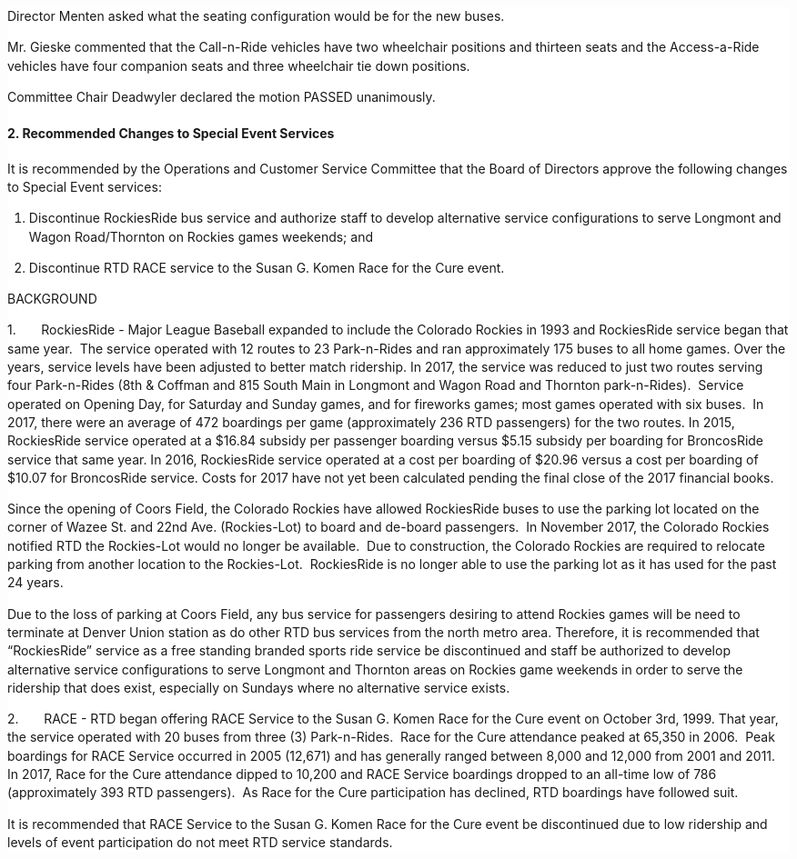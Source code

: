 Director Menten asked what the seating configuration would be for the new buses.

Mr. Gieske commented that the Call-n-Ride vehicles have two wheelchair positions and thirteen seats and the Access-a-Ride vehicles have four companion seats and three wheelchair tie down positions.

Committee Chair Deadwyler declared the motion PASSED unanimously.

#### 2. Recommended Changes to Special Event Services

It is recommended by the Operations and Customer Service Committee that the Board of Directors approve the following changes to Special Event services:

1. Discontinue RockiesRide bus service and authorize staff to develop alternative service configurations to serve Longmont and Wagon Road/Thornton on Rockies games weekends; and

2. Discontinue RTD RACE service to the Susan G. Komen Race for the Cure event.

BACKGROUND

1.       RockiesRide - Major League Baseball expanded to include the Colorado Rockies in 1993 and RockiesRide service began that same year.  The service operated with 12 routes to 23 Park-n-Rides and ran approximately 175 buses to all home games.  Over the years, service levels have been adjusted to better match ridership. In 2017, the service was reduced to just two routes serving four Park-n-Rides (8th & Coffman and 815 South Main in Longmont and Wagon Road and Thornton park-n-Rides).  Service operated on Opening Day, for Saturday and Sunday games, and for fireworks games; most games operated with six buses.  In 2017, there were an average of 472 boardings per game (approximately 236 RTD passengers) for the two routes. In 2015, RockiesRide service operated at a $16.84 subsidy per passenger boarding versus $5.15 subsidy per boarding for BroncosRide service that same year. In 2016, RockiesRide service operated at a cost per boarding of $20.96 versus a cost per boarding of $10.07 for BroncosRide service. Costs for 2017 have not yet been calculated pending the final close of the 2017 financial books.

Since the opening of Coors Field, the Colorado Rockies have allowed RockiesRide buses to use the parking lot located on the corner of Wazee St. and 22nd Ave. (Rockies-Lot) to board and de-board passengers.  In November 2017, the Colorado Rockies notified RTD the Rockies-Lot would no longer be available.  Due to construction, the Colorado Rockies are required to relocate parking from another location to the Rockies-Lot.  RockiesRide is no longer able to use the parking lot as it has used for the past 24 years.

Due to the loss of parking at Coors Field, any bus service for passengers desiring to attend Rockies games will be need to terminate at Denver Union station as do other RTD bus services from the north metro area. Therefore, it is recommended that “RockiesRide” service as a free standing branded sports ride service be discontinued and staff be authorized to develop alternative service configurations to serve Longmont and Thornton areas on Rockies game weekends in order to serve the ridership that does exist, especially on Sundays where no alternative service exists.

2.       RACE - RTD began offering RACE Service to the Susan G. Komen Race for the Cure event on October 3rd, 1999. That year, the service operated with 20 buses from three (3) Park-n-Rides.  Race for the Cure attendance peaked at 65,350 in 2006.  Peak boardings for RACE Service occurred in 2005 (12,671) and has generally ranged between 8,000 and 12,000 from 2001 and 2011.  In 2017, Race for the Cure attendance dipped to 10,200 and RACE Service boardings dropped to an all-time low of 786 (approximately 393 RTD passengers).  As Race for the Cure participation has declined, RTD boardings have followed suit.

It is recommended that RACE Service to the Susan G. Komen Race for the Cure event be discontinued due to low ridership and levels of event participation do not meet RTD service standards.
